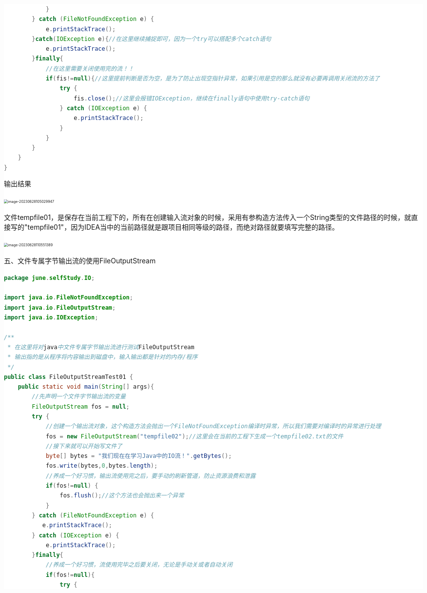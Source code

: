 ```java
            }
        } catch (FileNotFoundException e) {
            e.printStackTrace();
        }catch(IOException e){//在这里继续捕捉即可，因为一个try可以搭配多个catch语句
            e.printStackTrace();
        }finally{
            //在这里需要关闭使用完的流！！
            if(fis!=null){//这里提前判断是否为空，是为了防止出现空指针异常，如果引用是空的那么就没有必要再调用关闭流的方法了
                try {
                    fis.close();//这里会报错IOException，继续在finally语句中使用try-catch语句
                } catch (IOException e) {
                    e.printStackTrace();
                }
            }
        }
    }
}

```

输出结果

<img src="C:\Users\14214\AppData\Roaming\Typora\typora-user-images\image-20230628105029947.png" alt="image-20230628105029947" style="zoom:50%;" />

文件tempfile01，是保存在当前工程下的，所有在创建输入流对象的时候，采用有参构造方法传入一个String类型的文件路径的时候，就直接写的"tempfile01"，因为IDEA当中的当前路径就是跟项目相同等级的路径，而绝对路径就要填写完整的路径。

<img src="C:\Users\14214\AppData\Roaming\Typora\typora-user-images\image-20230628110551389.png" alt="image-20230628110551389" style="zoom: 50%;" />



五、文件专属字节输出流的使用FileOutputStream

```java
package june.selfStudy.IO;

import java.io.FileNotFoundException;
import java.io.FileOutputStream;
import java.io.IOException;

/**
 * 在这里将对java中文件专属字节输出流进行测试FileOutputStream
 * 输出指的是从程序将内容输出到磁盘中，输入输出都是针对的内存/程序
 */
public class FileOutputStreamTest01 {
    public static void main(String[] args){
        //先声明一个文件字节输出流的变量
        FileOutputStream fos = null;
        try {
            //创建一个输出流对象，这个构造方法会抛出一个FileNotFoundException编译时异常，所以我们需要对编译时的异常进行处理
            fos = new FileOutputStream("tempfile02");//这里会在当前的工程下生成一个tempfile02.txt的文件
            //接下来就可以开始写文件了
            byte[] bytes = "我们现在在学习Java中的IO流！".getBytes();
            fos.write(bytes,0,bytes.length);
            //养成一个好习惯，输出流使用完之后，要手动的刷新管道，防止资源浪费和泄露
            if(fos!=null) {
                fos.flush();//这个方法也会抛出来一个异常
            }
        } catch (FileNotFoundException e) {
           e.printStackTrace();
        } catch (IOException e) {
            e.printStackTrace();
        }finally{
            //养成一个好习惯，流使用完毕之后要关闭，无论是手动关或者自动关闭
            if(fos!=null){
                try {
```